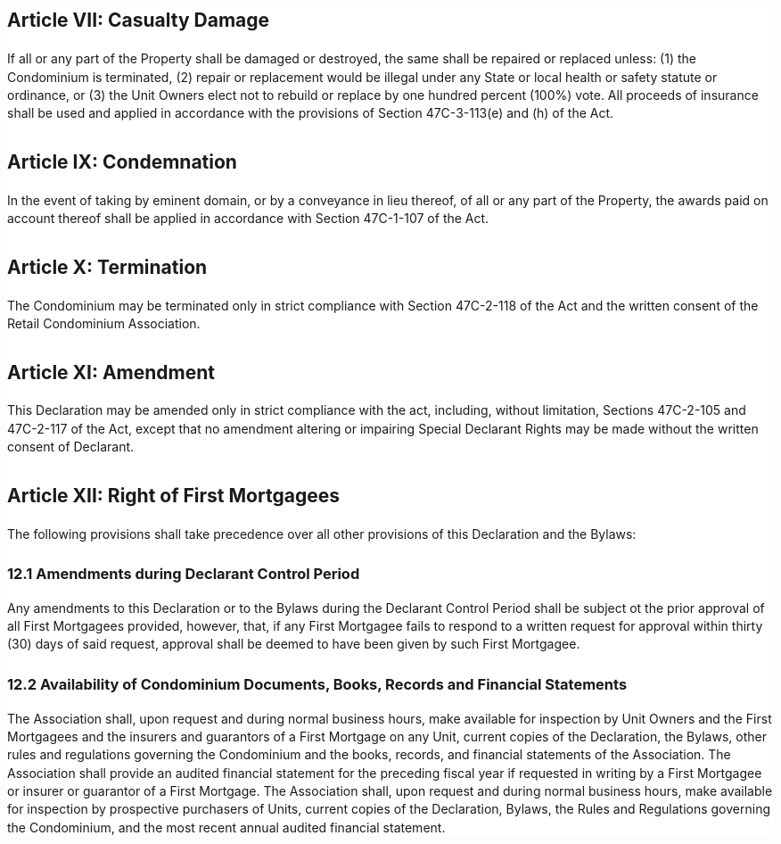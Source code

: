 ## Article VII:  Casualty Damage

If all or any part of the Property shall be damaged or destroyed, the same shall be repaired or replaced unless:  (1) the Condominium is terminated, (2) repair or replacement would be illegal under any State or local health or safety statute or ordinance, or (3) the Unit Owners elect not to rebuild or replace by one hundred percent (100%) vote.  All proceeds of insurance shall be used and applied in accordance with the provisions of Section 47C-3-113(e) and (h) of the Act.

## Article IX:  Condemnation

In the event of taking by eminent domain, or by a conveyance in lieu thereof, of all or any part of the Property, the awards paid on account thereof shall be applied in accordance with Section 47C-1-107 of the Act.

## Article X:  Termination

The Condominium may be terminated only in strict compliance with Section 47C-2-118 of the Act and the written consent of the Retail Condominium Association.

## Article XI:  Amendment

This Declaration may be amended only in strict compliance with the act, including, without limitation, Sections 47C-2-105 and 47C-2-117 of the Act, except that no amendment altering or impairing Special Declarant Rights may be made without the written consent of Declarant.

## Article XII:  Right of First Mortgagees

The following provisions shall take precedence over all other provisions of this Declaration and the Bylaws:

### 12.1 Amendments during Declarant Control Period

Any amendments to this Declaration or to the Bylaws during the Declarant Control Period shall be subject ot the prior approval of all First Mortgagees provided, however, that, if any First Mortgagee fails to respond to a written request for approval within thirty (30) days of said request, approval shall be deemed to have been given by such First Mortgagee.

### 12.2 Availability of Condominium Documents, Books, Records and Financial Statements

The Association shall, upon request and during normal business hours, make available for inspection by Unit Owners and the First Mortgagees and the insurers and guarantors of a First Mortgage on any Unit, current copies of the Declaration, the Bylaws, other rules and regulations governing the Condominium and the books, records, and financial statements of the Association. The Association shall provide an audited financial statement for the preceding fiscal year if requested in writing by a First Mortgagee or insurer or guarantor of a First Mortgage. The Association shall, upon request and during normal business hours, make available for inspection by prospective purchasers of Units, current copies of the Declaration, Bylaws, the Rules and Regulations governing the Condominium, and the most recent annual audited financial statement.
